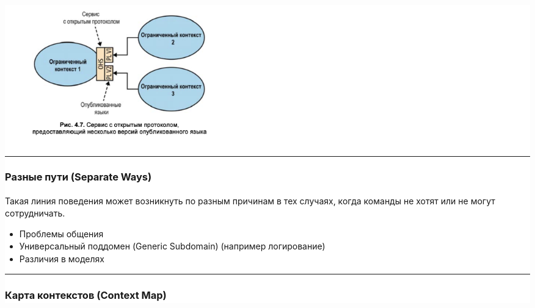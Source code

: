 <img src="./images/pipe5.png"  style="width: 45%; margin: 0 auto;">

---

### Разные пути (Separate Ways)

Такая линия поведения может возникнуть по разным причинам в тех случаях, когда команды не хотят или не могут сотрудничать.

- Проблемы общения
- Универсальный поддомен (Generic Subdomain) (например логирование)
- Различия в моделях

---

### Карта контекстов (Context Map)
